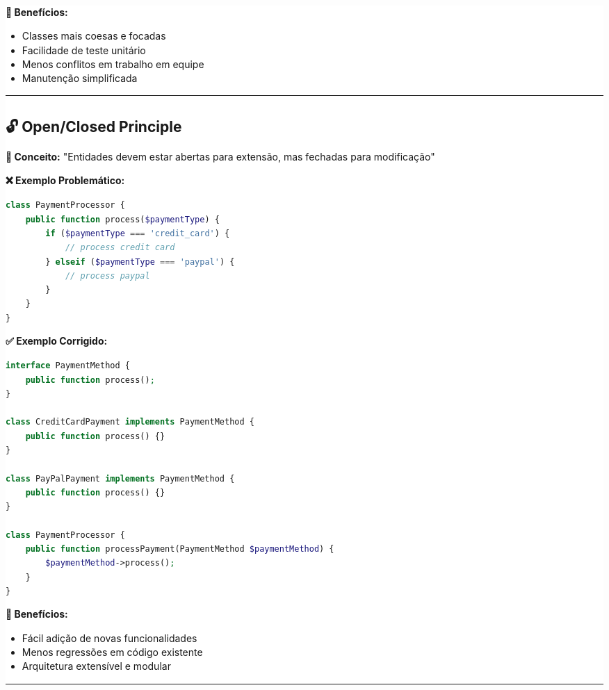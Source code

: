 **🎁 Benefícios:**
- Classes mais coesas e focadas
- Facilidade de teste unitário
- Menos conflitos em trabalho em equipe
- Manutenção simplificada

---

## 🔓 Open/Closed Principle

**📖 Conceito:**
"Entidades devem estar abertas para extensão, mas fechadas para modificação"

**❌ Exemplo Problemático:**
```php
class PaymentProcessor {
    public function process($paymentType) {
        if ($paymentType === 'credit_card') {
            // process credit card
        } elseif ($paymentType === 'paypal') {
            // process paypal
        }
    }
}
```

**✅ Exemplo Corrigido:**
```php
interface PaymentMethod {
    public function process();
}

class CreditCardPayment implements PaymentMethod {
    public function process() {}
}

class PayPalPayment implements PaymentMethod {
    public function process() {}
}

class PaymentProcessor {
    public function processPayment(PaymentMethod $paymentMethod) {
        $paymentMethod->process();
    }
}
```

**🎁 Benefícios:**
- Fácil adição de novas funcionalidades
- Menos regressões em código existente
- Arquitetura extensível e modular

---
